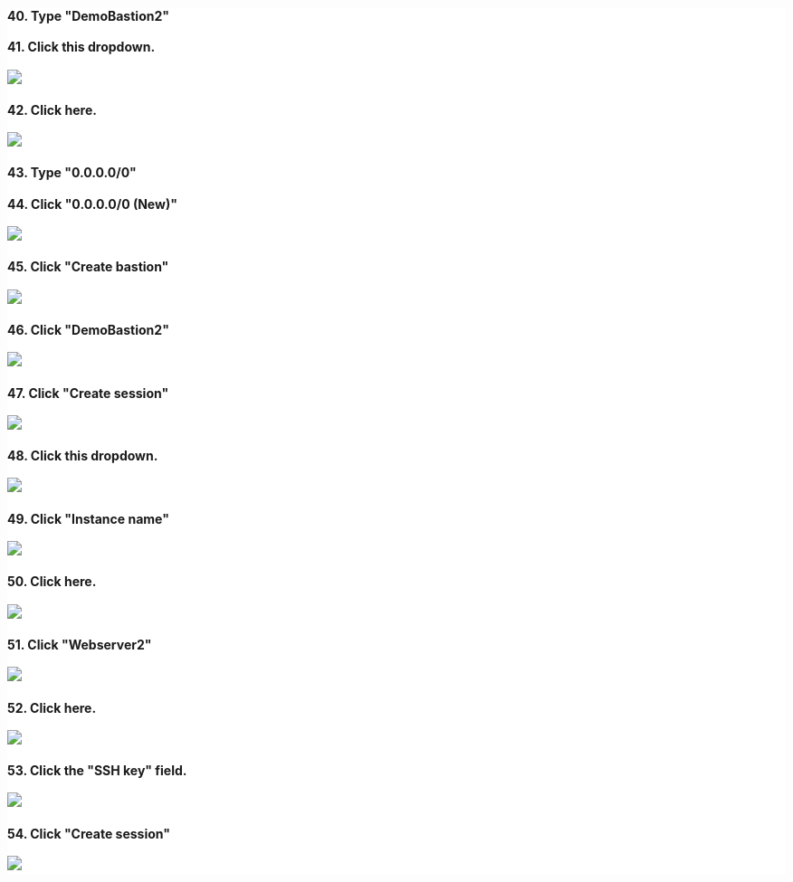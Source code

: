 
**40. Type "DemoBastion2"**

**41. Click this dropdown.**

![](https://ajeuwbhvhr.cloudimg.io/colony-recorder.s3.amazonaws.com/files/2023-03-05/135dfdf8-cffe-46b5-8d5f-519043af1176/ascreenshot.jpeg?tl_px=281,222&amp;br_px=1027,642&amp;sharp=0.8&amp;width=560&amp;wat_scale=50&amp;wat=1&amp;wat_opacity=0.7&amp;wat_gravity=northwest&amp;wat_url=https://colony-labs-public.s3.us-east-2.amazonaws.com/images/watermarks/watermark_default.png&amp;wat_pad=262,139)

**42. Click here.**

![](https://ajeuwbhvhr.cloudimg.io/colony-recorder.s3.amazonaws.com/files/2023-03-05/7b4554e1-ad69-491b-887f-5875d8c2208e/ascreenshot.jpeg?tl_px=303,365&amp;br_px=1049,785&amp;sharp=0.8&amp;width=560&amp;wat_scale=50&amp;wat=1&amp;wat_opacity=0.7&amp;wat_gravity=northwest&amp;wat_url=https://colony-labs-public.s3.us-east-2.amazonaws.com/images/watermarks/watermark_default.png&amp;wat_pad=262,139)

**43. Type "0.0.0.0/0"**

**44. Click "0.0.0.0/0 (New)"**

![](https://ajeuwbhvhr.cloudimg.io/colony-recorder.s3.amazonaws.com/files/2023-03-05/1f63a7e9-ebf9-4b5b-9838-f058752288a8/ascreenshot.jpeg?tl_px=292,413&amp;br_px=1038,833&amp;sharp=0.8&amp;width=560&amp;wat_scale=50&amp;wat=1&amp;wat_opacity=0.7&amp;wat_gravity=northwest&amp;wat_url=https://colony-labs-public.s3.us-east-2.amazonaws.com/images/watermarks/watermark_default.png&amp;wat_pad=262,145)

**45. Click "Create bastion"**

![](https://ajeuwbhvhr.cloudimg.io/colony-recorder.s3.amazonaws.com/files/2023-03-05/13252682-5fd4-43e3-8363-50fb30457eeb/ascreenshot.jpeg?tl_px=212,413&amp;br_px=958,833&amp;sharp=0.8&amp;width=560&amp;wat_scale=50&amp;wat=1&amp;wat_opacity=0.7&amp;wat_gravity=northwest&amp;wat_url=https://colony-labs-public.s3.us-east-2.amazonaws.com/images/watermarks/watermark_default.png&amp;wat_pad=262,252)

**46. Click "DemoBastion2"**

![](https://ajeuwbhvhr.cloudimg.io/colony-recorder.s3.amazonaws.com/files/2023-03-05/7e231055-f7e7-4083-8cec-ff7090048b79/ascreenshot.jpeg?tl_px=0,156&amp;br_px=746,576&amp;sharp=0.8&amp;width=560&amp;wat_scale=50&amp;wat=1&amp;wat_opacity=0.7&amp;wat_gravity=northwest&amp;wat_url=https://colony-labs-public.s3.us-east-2.amazonaws.com/images/watermarks/watermark_default.png&amp;wat_pad=257,139)

**47. Click "Create session"**

![](https://ajeuwbhvhr.cloudimg.io/colony-recorder.s3.amazonaws.com/files/2023-03-05/593728ce-5d5e-4c08-b5b0-69fce7f68108/ascreenshot.jpeg?tl_px=15,413&amp;br_px=761,833&amp;sharp=0.8&amp;width=560&amp;wat_scale=50&amp;wat=1&amp;wat_opacity=0.7&amp;wat_gravity=northwest&amp;wat_url=https://colony-labs-public.s3.us-east-2.amazonaws.com/images/watermarks/watermark_default.png&amp;wat_pad=262,177)

**48. Click this dropdown.**

![](https://ajeuwbhvhr.cloudimg.io/colony-recorder.s3.amazonaws.com/files/2023-03-05/2d82b32d-778c-4812-a823-0dcc8415c6ca/ascreenshot.jpeg?tl_px=397,81&amp;br_px=1143,501&amp;sharp=0.8&amp;width=560&amp;wat_scale=50&amp;wat=1&amp;wat_opacity=0.7&amp;wat_gravity=northwest&amp;wat_url=https://colony-labs-public.s3.us-east-2.amazonaws.com/images/watermarks/watermark_default.png&amp;wat_pad=262,139)

**49. Click "Instance name"**

![](https://ajeuwbhvhr.cloudimg.io/colony-recorder.s3.amazonaws.com/files/2023-03-05/66fa1235-7d26-4aab-ae02-aac3aef1bc01/ascreenshot.jpeg?tl_px=350,214&amp;br_px=1096,634&amp;sharp=0.8&amp;width=560&amp;wat_scale=50&amp;wat=1&amp;wat_opacity=0.7&amp;wat_gravity=northwest&amp;wat_url=https://colony-labs-public.s3.us-east-2.amazonaws.com/images/watermarks/watermark_default.png&amp;wat_pad=262,139)

**50. Click here.**

![](https://ajeuwbhvhr.cloudimg.io/colony-recorder.s3.amazonaws.com/files/2023-03-05/55f3a8b2-2d16-402a-abfe-e5cb21545c8d/ascreenshot.jpeg?tl_px=336,282&amp;br_px=1082,702&amp;sharp=0.8&amp;width=560&amp;wat_scale=50&amp;wat=1&amp;wat_opacity=0.7&amp;wat_gravity=northwest&amp;wat_url=https://colony-labs-public.s3.us-east-2.amazonaws.com/images/watermarks/watermark_default.png&amp;wat_pad=262,139)

**51. Click "Webserver2"**

![](https://ajeuwbhvhr.cloudimg.io/colony-recorder.s3.amazonaws.com/files/2023-03-05/51af7a48-8915-4833-bf08-d6118c475713/ascreenshot.jpeg?tl_px=291,356&amp;br_px=1037,776&amp;sharp=0.8&amp;width=560&amp;wat_scale=50&amp;wat=1&amp;wat_opacity=0.7&amp;wat_gravity=northwest&amp;wat_url=https://colony-labs-public.s3.us-east-2.amazonaws.com/images/watermarks/watermark_default.png&amp;wat_pad=262,139)

**52. Click here.**

![](https://ajeuwbhvhr.cloudimg.io/colony-recorder.s3.amazonaws.com/files/2023-03-05/5b59262b-d1b6-404a-979c-ad414c45a4ad/ascreenshot.jpeg?tl_px=677,413&amp;br_px=1423,833&amp;sharp=0.8&amp;width=560&amp;wat_scale=50&amp;wat=1&amp;wat_opacity=0.7&amp;wat_gravity=northwest&amp;wat_url=https://colony-labs-public.s3.us-east-2.amazonaws.com/images/watermarks/watermark_default.png&amp;wat_pad=262,153)

**53. Click the "SSH key" field.**

![](https://ajeuwbhvhr.cloudimg.io/colony-recorder.s3.amazonaws.com/files/2023-03-05/0d2b899b-2218-40e6-820c-e628c85738e6/ascreenshot.jpeg?tl_px=685,413&amp;br_px=1431,833&amp;sharp=0.8&amp;width=560&amp;wat_scale=50&amp;wat=1&amp;wat_opacity=0.7&amp;wat_gravity=northwest&amp;wat_url=https://colony-labs-public.s3.us-east-2.amazonaws.com/images/watermarks/watermark_default.png&amp;wat_pad=262,165)

**54. Click "Create session"**

![](https://ajeuwbhvhr.cloudimg.io/colony-recorder.s3.amazonaws.com/files/2023-03-05/b469cc66-a26f-4733-a618-57f9a0332e65/ascreenshot.jpeg?tl_px=243,413&amp;br_px=989,833&amp;sharp=0.8&amp;width=560&amp;wat_scale=50&amp;wat=1&amp;wat_opacity=0.7&amp;wat_gravity=northwest&amp;wat_url=https://colony-labs-public.s3.us-east-2.amazonaws.com/images/watermarks/watermark_default.png&amp;wat_pad=262,259)
